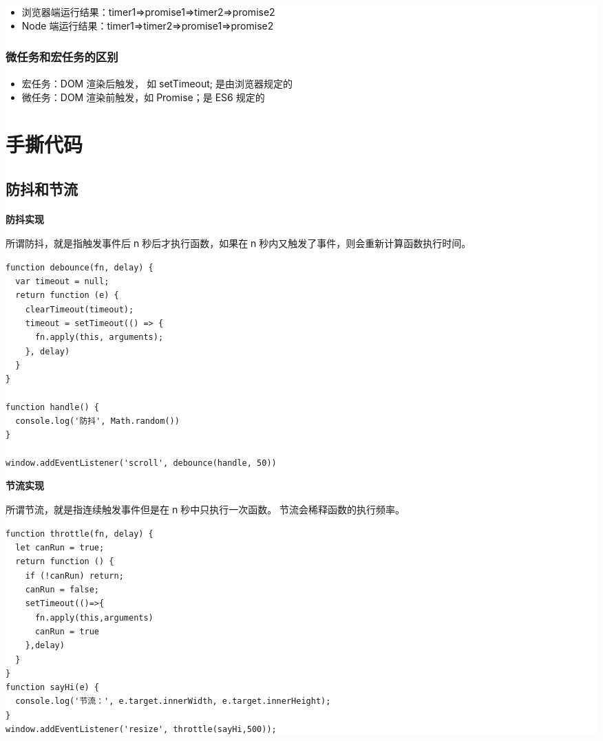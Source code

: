 - 浏览器端运行结果：timer1=>promise1=>timer2=>promise2
- Node 端运行结果：timer1=>timer2=>promise1=>promise2

### 微任务和宏任务的区别

- 宏任务：DOM 渲染后触发， 如 setTimeout; 是由浏览器规定的
- 微任务：DOM 渲染前触发，如 Promise；是 ES6 规定的

# 手撕代码

## 防抖和节流

**防抖实现**

所谓防抖，就是指触发事件后 n 秒后才执行函数，如果在 n 秒内又触发了事件，则会重新计算函数执行时间。

```
function debounce(fn, delay) {
  var timeout = null;
  return function (e) {
    clearTimeout(timeout);
    timeout = setTimeout(() => {
      fn.apply(this, arguments);
    }, delay)
  }
}

function handle() {
  console.log('防抖', Math.random())
}

window.addEventListener('scroll', debounce(handle, 50))
```

**节流实现**

所谓节流，就是指连续触发事件但是在 n 秒中只执行一次函数。 节流会稀释函数的执行频率。

```
function throttle(fn, delay) {
  let canRun = true;
  return function () {
    if (!canRun) return;
    canRun = false;
    setTimeout(()=>{
      fn.apply(this,arguments)
      canRun = true
    },delay)
  }
}
function sayHi(e) {
  console.log('节流：', e.target.innerWidth, e.target.innerHeight);
}
window.addEventListener('resize', throttle(sayHi,500));
```

